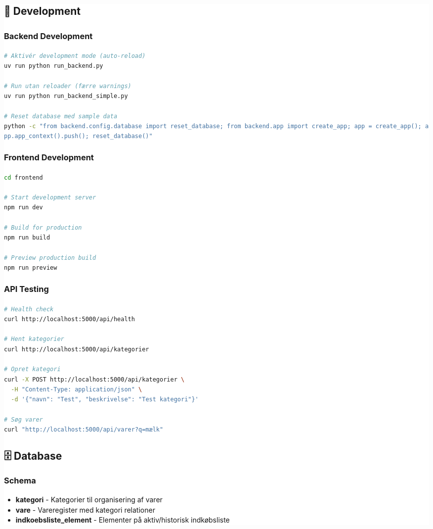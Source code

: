 ## 🔧 Development

### Backend Development
```bash
# Aktivér development mode (auto-reload)
uv run python run_backend.py

# Run utan reloader (færre warnings)
uv run python run_backend_simple.py

# Reset database med sample data
python -c "from backend.config.database import reset_database; from backend.app import create_app; app = create_app(); app.app_context().push(); reset_database()"
```

### Frontend Development  
```bash
cd frontend

# Start development server
npm run dev

# Build for production
npm run build

# Preview production build
npm run preview
```

### API Testing
```bash
# Health check
curl http://localhost:5000/api/health

# Hent kategorier
curl http://localhost:5000/api/kategorier

# Opret kategori
curl -X POST http://localhost:5000/api/kategorier \
  -H "Content-Type: application/json" \
  -d '{"navn": "Test", "beskrivelse": "Test kategori"}'

# Søg varer
curl "http://localhost:5000/api/varer?q=mælk"
```

## 🗄️ Database

### Schema
- **kategori** - Kategorier til organisering af varer
- **vare** - Vareregister med kategori relationer  
- **indkoebsliste_element** - Elementer på aktiv/historisk indkøbsliste
